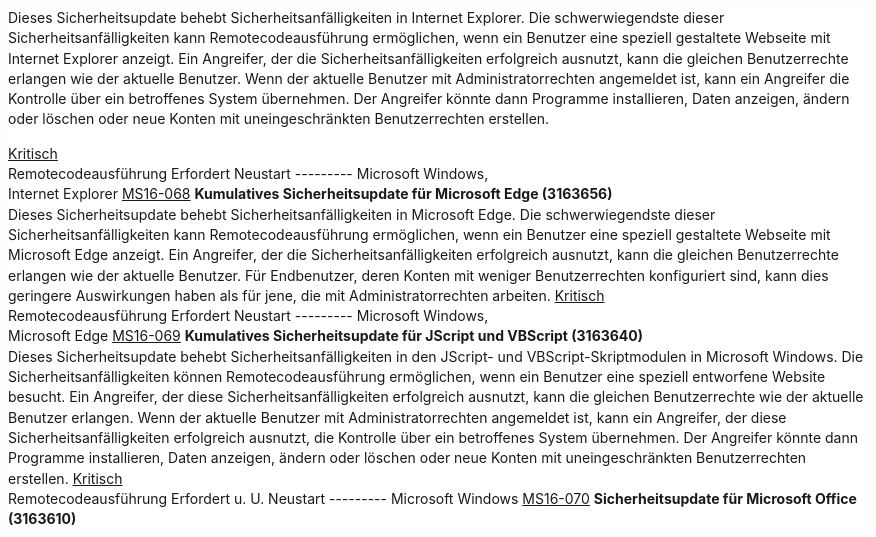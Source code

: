 </strong>Dieses Sicherheitsupdate behebt Sicherheitsanfälligkeiten in Internet Explorer. Die schwerwiegendste dieser Sicherheitsanfälligkeiten kann Remotecodeausführung ermöglichen, wenn ein Benutzer eine speziell gestaltete Webseite mit Internet Explorer anzeigt. Ein Angreifer, der die Sicherheitsanfälligkeiten erfolgreich ausnutzt, kann die gleichen Benutzerrechte erlangen wie der aktuelle Benutzer. Wenn der aktuelle Benutzer mit Administratorrechten angemeldet ist, kann ein Angreifer die Kontrolle über ein betroffenes System übernehmen. Der Angreifer könnte dann Programme installieren, Daten anzeigen, ändern oder löschen oder neue Konten mit uneingeschränkten Benutzerrechten erstellen.</td>
<td style="border:1px solid black;"><a href="https://technet.microsoft.com/de-de/security/gg309177.aspx">Kritisch</a>                                          <br />
Remotecodeausführung</td>
<td style="border:1px solid black;">Erfordert Neustart</td>
<td style="border:1px solid black;">---------</td>
<td style="border:1px solid black;">Microsoft Windows, <br />
Internet Explorer</td>
</tr>
<tr class="odd">
<td style="border:1px solid black;"><a href="https://technet.microsoft.com/de-de/library/security/ms16-068">MS16-068</a></td>
<td style="border:1px solid black;"><strong>Kumulatives Sicherheitsupdate für Microsoft Edge (3163656) <br />
</strong>Dieses Sicherheitsupdate behebt Sicherheitsanfälligkeiten in Microsoft Edge. Die schwerwiegendste dieser Sicherheitsanfälligkeiten kann Remotecodeausführung ermöglichen, wenn ein Benutzer eine speziell gestaltete Webseite mit Microsoft Edge anzeigt. Ein Angreifer, der die Sicherheitsanfälligkeiten erfolgreich ausnutzt, kann die gleichen Benutzerrechte erlangen wie der aktuelle Benutzer. Für Endbenutzer, deren Konten mit weniger Benutzerrechten konfiguriert sind, kann dies geringere Auswirkungen haben als für jene, die mit Administratorrechten arbeiten.</td>
<td style="border:1px solid black;"><a href="https://technet.microsoft.com/de-de/security/gg309177.aspx">Kritisch</a>                                          <br />
Remotecodeausführung</td>
<td style="border:1px solid black;">Erfordert Neustart</td>
<td style="border:1px solid black;">---------</td>
<td style="border:1px solid black;">Microsoft Windows, <br />
Microsoft Edge</td>
</tr>
<tr class="even">
<td style="border:1px solid black;"><a href="https://technet.microsoft.com/de-de/library/security/ms16-069">MS16-069</a></td>
<td style="border:1px solid black;"><strong>Kumulatives Sicherheitsupdate für JScript und VBScript (3163640)<br />
</strong>Dieses Sicherheitsupdate behebt Sicherheitsanfälligkeiten in den JScript- und VBScript-Skriptmodulen in Microsoft Windows. Die Sicherheitsanfälligkeiten können Remotecodeausführung ermöglichen, wenn ein Benutzer eine speziell entworfene Website besucht. Ein Angreifer, der diese Sicherheitsanfälligkeiten erfolgreich ausnutzt, kann die gleichen Benutzerrechte wie der aktuelle Benutzer erlangen. Wenn der aktuelle Benutzer mit Administratorrechten angemeldet ist, kann ein Angreifer, der diese Sicherheitsanfälligkeiten erfolgreich ausnutzt, die Kontrolle über ein betroffenes System übernehmen. Der Angreifer könnte dann Programme installieren, Daten anzeigen, ändern oder löschen oder neue Konten mit uneingeschränkten Benutzerrechten erstellen.</td>
<td style="border:1px solid black;"><a href="https://technet.microsoft.com/de-de/security/gg309177.aspx">Kritisch</a>                                          <br />
Remotecodeausführung</td>
<td style="border:1px solid black;">Erfordert u. U. Neustart</td>
<td style="border:1px solid black;">---------</td>
<td style="border:1px solid black;">Microsoft Windows</td>
</tr>
<tr class="odd">
<td style="border:1px solid black;"><a href="https://technet.microsoft.com/de-de/library/security/ms16-070">MS16-070</a></td>
<td style="border:1px solid black;"><strong>Sicherheitsupdate für Microsoft Office (3163610)<br />